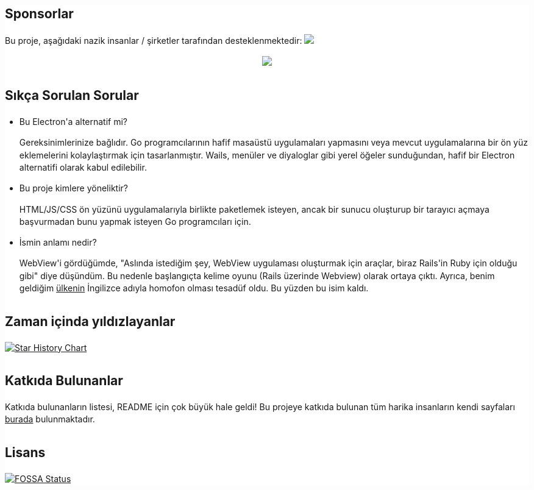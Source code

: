 
## Sponsorlar

Bu proje, aşağıdaki nazik insanlar / şirketler tarafından desteklenmektedir:
<img src="website/static/img/sponsors.svg" style="width:100%;max-width:800px;"/>

<p align="center">
<img src="https://wails.io/img/sponsor/jetbrains-grayscale.webp" style="width: 100px"/>
</p>

## Sıkça Sorulan Sorular

- Bu Electron'a alternatif mi?

  Gereksinimlerinize bağlıdır. Go programcılarının hafif masaüstü uygulamaları yapmasını veya mevcut uygulamalarına bir ön yüz eklemelerini kolaylaştırmak için tasarlanmıştır. Wails, menüler ve diyaloglar gibi yerel öğeler sunduğundan, hafif bir Electron alternatifi olarak kabul edilebilir.

- Bu proje kimlere yöneliktir?

  HTML/JS/CSS ön yüzünü uygulamalarıyla birlikte paketlemek isteyen, ancak bir sunucu oluşturup bir tarayıcı açmaya başvurmadan bunu yapmak isteyen Go programcıları için.

- İsmin anlamı nedir?

  WebView'i gördüğümde, "Aslında istediğim şey, WebView uygulaması oluşturmak için araçlar, biraz Rails'in Ruby için olduğu gibi" diye düşündüm. Bu nedenle başlangıçta kelime oyunu (Rails üzerinde Webview) olarak ortaya çıktı. Ayrıca, benim geldiğim [ülkenin](https://en.wikipedia.org/wiki/Wales) İngilizce adıyla homofon olması tesadüf oldu. Bu yüzden bu isim kaldı.


## Zaman içinda yıldızlayanlar

<a href="https://star-history.com/#wailsapp/wails&Date">
  <picture>
    <source media="(prefers-color-scheme: dark)" srcset="https://api.star-history.com/svg?repos=wailsapp/wails&type=Date&theme=dark" />
    <source media="(prefers-color-scheme: light)" srcset="https://api.star-history.com/svg?repos=wailsapp/wails&type=Date" />
    <img alt="Star History Chart" src="https://api.star-history.com/svg?repos=wailsapp/wails&type=Date" />
  </picture>
</a>

## Katkıda Bulunanlar

Katkıda bulunanların listesi, README için çok büyük hale geldi! Bu projeye katkıda bulunan tüm harika insanların kendi sayfaları [burada](https://wails.io/credits#contributors) bulunmaktadır.


## Lisans

[![FOSSA Status](https://app.fossa.com/api/projects/git%2Bgithub.com%2Fwailsapp%2Fwails.svg?type=large)](https://app.fossa.com/projects/git%2Bgithub.com%2Fwailsapp%2Fwails?ref=badge_large)
